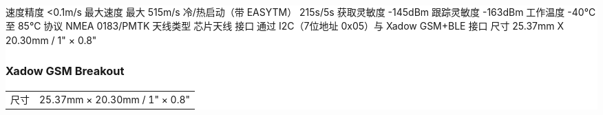 <tr>
<td> 速度精度 </td>
<td> &lt;0.1m/s </td>
</tr>
<tr>
<td> 最大速度 </td>
<td> 最大 515m/s </td>
</tr>
<tr>
<td> 冷/热启动（带 EASYTM） </td>
<td> 215s/5s </td>
</tr>
<tr>
<td> 获取灵敏度 </td>
<td> -145dBm </td>
</tr>
<tr>
<td> 跟踪灵敏度 </td>
<td> -163dBm </td>
</tr>
<tr>
<td> 工作温度 </td>
<td> -40℃ 至 85℃ </td>
</tr>
<tr>
<td> 协议 </td>
<td> NMEA 0183/PMTK </td>
</tr>
<tr>
<td> 天线类型 </td>
<td> 芯片天线 </td>
</tr>
<tr>
<td> 接口 </td>
<td> 通过 I2C（7位地址 0x05）与 Xadow GSM+BLE 接口 </td>
</tr>
<tr>
<td> 尺寸 </td>
<td> 25.37mm X 20.30mm / 1" × 0.8" </td>
</tr>
</table>

### Xadow GSM Breakout



<table>
<tr>
<td> 尺寸 </td>
<td> 25.37mm × 20.30mm / 1" × 0.8" </td>
</tr>
</table>
